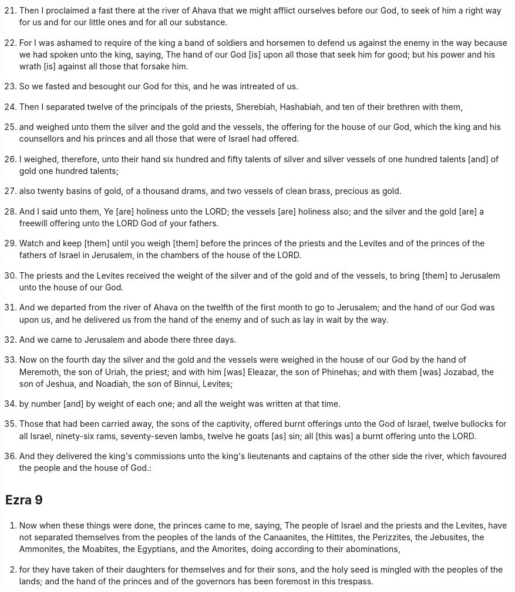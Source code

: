 21. Then I proclaimed a fast there at the river of Ahava that we might afflict ourselves before our God, to seek of him a right way for us and for our little ones and for all our substance.

22. For I was ashamed to require of the king a band of soldiers and horsemen to defend us against the enemy in the way because we had spoken unto the king, saying, The hand of our God [is] upon all those that seek him for good; but his power and his wrath [is] against all those that forsake him.

23. So we fasted and besought our God for this, and he was intreated of us.

24. Then I separated twelve of the principals of the priests, Sherebiah, Hashabiah, and ten of their brethren with them,

25. and weighed unto them the silver and the gold and the vessels, the offering for the house of our God, which the king and his counsellors and his princes and all those that were of Israel had offered.

26. I weighed, therefore, unto their hand six hundred and fifty talents of silver and silver vessels of one hundred talents [and] of gold one hundred talents;

27. also twenty basins of gold, of a thousand drams, and two vessels of clean brass, precious as gold.

28. And I said unto them, Ye [are] holiness unto the LORD; the vessels [are] holiness also; and the silver and the gold [are] a freewill offering unto the LORD God of your fathers.

29. Watch and keep [them] until you weigh [them] before the princes of the priests and the Levites and of the princes of the fathers of Israel in Jerusalem, in the chambers of the house of the LORD.

30. The priests and the Levites received the weight of the silver and of the gold and of the vessels, to bring [them] to Jerusalem unto the house of our God.

31. And we departed from the river of Ahava on the twelfth of the first month to go to Jerusalem; and the hand of our God was upon us, and he delivered us from the hand of the enemy and of such as lay in wait by the way.

32. And we came to Jerusalem and abode there three days.

33. Now on the fourth day the silver and the gold and the vessels were weighed in the house of our God by the hand of Meremoth, the son of Uriah, the priest; and with him [was] Eleazar, the son of Phinehas; and with them [was] Jozabad, the son of Jeshua, and Noadiah, the son of Binnui, Levites;

34. by number [and] by weight of each one; and all the weight was written at that time.

35. Those that had been carried away, the sons of the captivity, offered burnt offerings unto the God of Israel, twelve bullocks for all Israel, ninety-six rams, seventy-seven lambs, twelve he goats [as] sin; all [this was] a burnt offering unto the LORD.

36. And they delivered the king's commissions unto the king's lieutenants and captains of the other side the river, which favoured the people and the house of God.:

## Ezra 9

1. Now when these things were done, the princes came to me, saying, The people of Israel and the priests and the Levites, have not separated themselves from the peoples of the lands of the Canaanites, the Hittites, the Perizzites, the Jebusites, the Ammonites, the Moabites, the Egyptians, and the Amorites, doing according to their abominations,

2. for they have taken of their daughters for themselves and for their sons, and the holy seed is mingled with the peoples of the lands; and the hand of the princes and of the governors has been foremost in this trespass.
